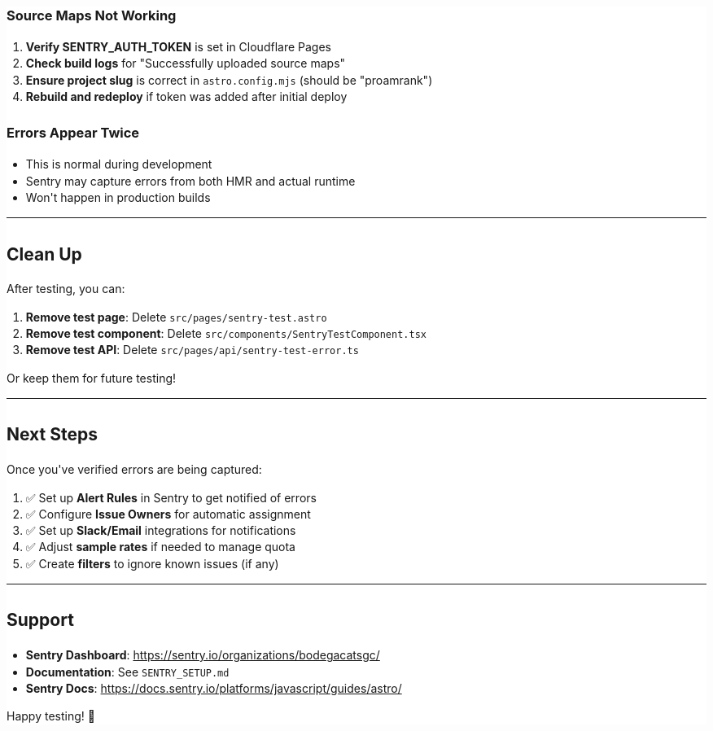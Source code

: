 ### Source Maps Not Working

1. **Verify SENTRY_AUTH_TOKEN** is set in Cloudflare Pages
2. **Check build logs** for "Successfully uploaded source maps"
3. **Ensure project slug** is correct in `astro.config.mjs` (should be "proamrank")
4. **Rebuild and redeploy** if token was added after initial deploy

### Errors Appear Twice

- This is normal during development
- Sentry may capture errors from both HMR and actual runtime
- Won't happen in production builds

---

## Clean Up

After testing, you can:

1. **Remove test page**: Delete `src/pages/sentry-test.astro`
2. **Remove test component**: Delete `src/components/SentryTestComponent.tsx`
3. **Remove test API**: Delete `src/pages/api/sentry-test-error.ts`

Or keep them for future testing!

---

## Next Steps

Once you've verified errors are being captured:

1. ✅ Set up **Alert Rules** in Sentry to get notified of errors
2. ✅ Configure **Issue Owners** for automatic assignment
3. ✅ Set up **Slack/Email** integrations for notifications
4. ✅ Adjust **sample rates** if needed to manage quota
5. ✅ Create **filters** to ignore known issues (if any)

---

## Support

- **Sentry Dashboard**: https://sentry.io/organizations/bodegacatsgc/
- **Documentation**: See `SENTRY_SETUP.md`
- **Sentry Docs**: https://docs.sentry.io/platforms/javascript/guides/astro/

Happy testing! 🚀

